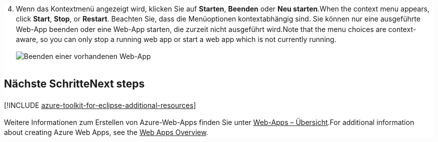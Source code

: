 4. <span data-ttu-id="37e9a-228">Wenn das Kontextmenü angezeigt wird, klicken Sie auf **Starten**, **Beenden** oder **Neu starten**.</span><span class="sxs-lookup"><span data-stu-id="37e9a-228">When the context menu appears, click **Start**, **Stop**, or **Restart**.</span></span> <span data-ttu-id="37e9a-229">Beachten Sie, dass die Menüoptionen kontextabhängig sind. Sie können nur eine ausgeführte Web-App beenden oder eine Web-App starten, die zurzeit nicht ausgeführt wird.</span><span class="sxs-lookup"><span data-stu-id="37e9a-229">Note that the menu choices are context-aware, so you can only stop a running web app or start a web app which is not currently running.</span></span>
   
   ![Beenden einer vorhandenen Web-App][13]

## <a name="next-steps"></a><span data-ttu-id="37e9a-231">Nächste Schritte</span><span class="sxs-lookup"><span data-stu-id="37e9a-231">Next steps</span></span>

[!INCLUDE [azure-toolkit-for-eclipse-additional-resources](../includes/azure-toolkit-for-eclipse-additional-resources.md)]

<span data-ttu-id="37e9a-232">Weitere Informationen zum Erstellen von Azure-Web-Apps finden Sie unter [Web-Apps – Übersicht].</span><span class="sxs-lookup"><span data-stu-id="37e9a-232">For additional information about creating Azure Web Apps, see the [Web Apps Overview].</span></span>



[Azure-Toolkit für Eclipse]: azure-toolkit-for-eclipse.md
[Azure Toolkit for Eclipse]: azure-toolkit-for-eclipse.md
[Azure-Toolkit für IntelliJ]: ../intellij/azure-toolkit-for-intellij.md
[Azure Toolkit for IntelliJ]: ../intellij/azure-toolkit-for-intellij.md
[intellij-hello-world]: ../intellij/azure-toolkit-for-intellij-create-hello-world-web-app.md
[Web-Apps – Übersicht]: /azure/app-service/app-service-web-overview
[Web Apps Overview]: /azure/app-service/app-service-web-overview
[Apache Tomcat]: http://tomcat.apache.org/
[Jetty]: http://www.eclipse.org/jetty/
[Updated Version]: azure-toolkit-for-eclipse-create-hello-world-web-app.md
[eclipse-sign-in-instructions]: azure-toolkit-for-eclipse-sign-in-instructions.md




[01]: ./media/azure-toolkit-for-eclipse-create-hello-world-web-app-legacy-version/01-Web-Page.png
[02]: ./media/azure-toolkit-for-eclipse-create-hello-world-web-app-legacy-version/02-Dynamic-Web-Project.png
[03]: ./media/azure-toolkit-for-eclipse-create-hello-world-web-app-legacy-version/03-Context-Menu.png
[04]: ./media/azure-toolkit-for-eclipse-create-hello-world-web-app-legacy-version/04-Log-In-Dialog.png
[05]: ./media/azure-toolkit-for-eclipse-create-hello-world-web-app-legacy-version/05-Manage-Subscriptions-Dialog.png
[06]: ./media/azure-toolkit-for-eclipse-create-hello-world-web-app-legacy-version/06-Deploy-To-Azure-Web-Container.png
[07a]: ./media/azure-toolkit-for-eclipse-create-hello-world-web-app-legacy-version/07a-New-Web-App-Container-Dialog.png
[07b]: ./media/azure-toolkit-for-eclipse-create-hello-world-web-app-legacy-version/07b-New-Web-App-Container-Dialog.png
[08]: ./media/azure-toolkit-for-eclipse-create-hello-world-web-app-legacy-version/08-New-Resource-Group-Dialog.png
[09]: ./media/azure-toolkit-for-eclipse-create-hello-world-web-app-legacy-version/09-New-Service-Plan-Dialog.png
[10]: ./media/azure-toolkit-for-eclipse-create-hello-world-web-app-legacy-version/10-Completed-Web-App-Container-Dialog.png
[11]: ./media/azure-toolkit-for-eclipse-create-hello-world-web-app-legacy-version/11-Completed-Deploy-Dialog.png
[12]: ./media/azure-toolkit-for-eclipse-create-hello-world-web-app-legacy-version/12-Activity-Log-View.png
[13]: ./media/azure-toolkit-for-eclipse-create-hello-world-web-app-legacy-version/13-Azure-Explorer-Web-App.png
[14]: ./media/azure-toolkit-for-eclipse-create-hello-world-web-app-legacy-version/14-publishDropdownButton.png
[15]: ./media/azure-toolkit-for-eclipse-create-hello-world-web-app-legacy-version/15-New-Azure-Web-Container.png
